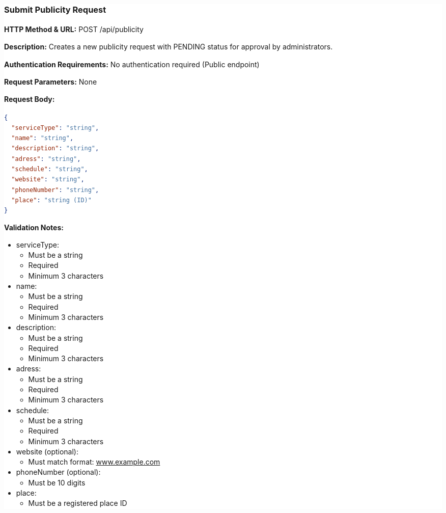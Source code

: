 ### Submit Publicity Request

**HTTP Method & URL:** POST /api/publicity

**Description:** Creates a new publicity request with PENDING status for approval by administrators.

**Authentication Requirements:** No authentication required (Public endpoint)

**Request Parameters:** None

**Request Body:**

```json
{
  "serviceType": "string",
  "name": "string",
  "description": "string",
  "adress": "string",
  "schedule": "string",
  "website": "string",
  "phoneNumber": "string",
  "place": "string (ID)"
}
```

**Validation Notes:**

- serviceType:
  - Must be a string
  - Required
  - Minimum 3 characters
- name:
  - Must be a string
  - Required
  - Minimum 3 characters
- description:
  - Must be a string
  - Required
  - Minimum 3 characters
- adress:
  - Must be a string
  - Required
  - Minimum 3 characters
- schedule:
  - Must be a string
  - Required
  - Minimum 3 characters
- website (optional):
  - Must match format: www.example.com
- phoneNumber (optional):
  - Must be 10 digits
- place:
  - Must be a registered place ID
